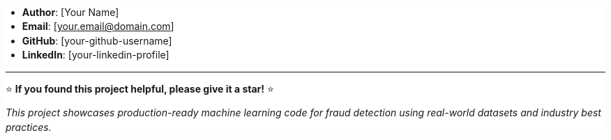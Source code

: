 - **Author**: [Your Name]
- **Email**: [your.email@domain.com]
- **GitHub**: [your-github-username]
- **LinkedIn**: [your-linkedin-profile]

---

⭐ **If you found this project helpful, please give it a star!** ⭐

*This project showcases production-ready machine learning code for fraud detection using real-world datasets and industry best practices.* 